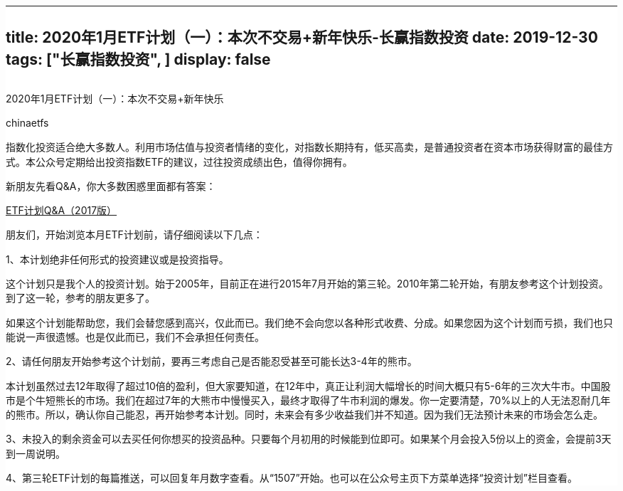 
---
title:  2020年1月ETF计划（一）：本次不交易+新年快乐-长赢指数投资
date: 2019-12-30
tags: ["长赢指数投资", ]
display: false
---


## 



2020年1月ETF计划（一）：本次不交易+新年快乐




chinaetfs




指数化投资适合绝大多数人。利用市场估值与投资者情绪的变化，对指数长期持有，低买高卖，是普通投资者在资本市场获得财富的最佳方式。本公众号定期给出投资指数ETF的建议，过往投资成绩出色，值得你拥有。








新朋友先看Q&amp;A，你大多数困惑里面都有答案：



[ETF计划Q&amp;A（2017版）](http://mp.weixin.qq.com/s?__biz=MzIwMTIzNDMwNA==&amp;mid=2653408592&amp;idx=1&amp;sn=fde1a92e4caefec9c3a8298e74e8ff45&amp;chksm=8d226fbfba55e6a921f9daf22566693a85cbd8a192ba104e060ad3daf7f5940d3885c8e1bbef&amp;scene=21#wechat_redirect)



朋友们，开始浏览本月ETF计划前，请仔细阅读以下几点：



1、本计划绝非任何形式的投资建议或是投资指导。



这个计划只是我个人的投资计划。始于2005年，目前正在进行2015年7月开始的第三轮。2010年第二轮开始，有朋友参考这个计划投资。到了这一轮，参考的朋友更多了。&nbsp;



如果这个计划能帮助您，我们会替您感到高兴，仅此而已。我们绝不会向您以各种形式收费、分成。如果您因为这个计划而亏损，我们也只能说一声很遗憾。也是仅此而已，我们不会承担任何责任。



2、请任何朋友开始参考这个计划前，要再三考虑自己是否能忍受甚至可能长达3-4年的熊市。



本计划虽然过去12年取得了超过10倍的盈利，但大家要知道，在12年中，真正让利润大幅增长的时间大概只有5-6年的三次大牛市。中国股市是个牛短熊长的市场。我们在超过7年的大熊市中慢慢买入，最终才取得了牛市利润的爆发。你一定要清楚，70%以上的人无法忍耐几年的熊市。所以，确认你自己能忍，再开始参考本计划。同时，未来会有多少收益我们并不知道。因为我们无法预计未来的市场会怎么走。



3、未投入的剩余资金可以去买任何你想买的投资品种。只要每个月初用的时候能到位即可。如果某个月会投入5份以上的资金，会提前3天到一周说明。



4、第三轮ETF计划的每篇推送，可以回复年月数字查看。从“1507”开始。也可以在公众号主页下方菜单选择“投资计划”栏目查看。
